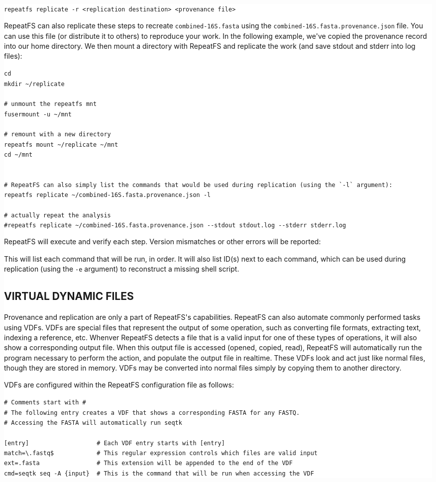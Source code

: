 ```
repeatfs replicate -r <replication destination> <provenance file>
```

RepeatFS can also replicate these steps to recreate `combined-16S.fasta` using the `combined-16S.fasta.provenance.json` file.  You can use this file (or distribute it to others) to reproduce your work.  In the following example, we've copied the provenance record into our home directory.  We then mount a directory with RepeatFS and replicate the work (and save stdout and stderr into log files):

```
cd
mkdir ~/replicate

# unmount the repeatfs mnt
fusermount -u ~/mnt

# remount with a new directory
repeatfs mount ~/replicate ~/mnt
cd ~/mnt

 
# RepeatFS can also simply list the commands that would be used during replication (using the `-l` argument):
repeatfs replicate ~/combined-16S.fasta.provenance.json -l
 
# actually repeat the analysis
#repeatfs replicate ~/combined-16S.fasta.provenance.json --stdout stdout.log --stderr stderr.log
```

RepeatFS will execute and verify each step. Version mismatches or other errors will be reported:

This will list each command that will be run, in order.  It will also list ID(s) next to each command, which can be used during replication (using the `-e` argument) to reconstruct a missing shell script.

 

VIRTUAL DYNAMIC FILES
--
Provenance and replication are only a part of RepeatFS's capabilities.  RepeatFS can also automate commonly performed tasks using VDFs. VDFs are special files that represent the output of some operation, such as converting file formats, extracting text, indexing a reference, etc.  Whenver RepeatFS detects a file that is a valid input for one of these types of operations, it will also show a corresponding output file.  When this output file is accessed (opened, copied, read), RepeatFS will automatically run the program necessary to perform the action, and populate the output file in realtime.  These VDFs look and act just like normal files, though they are stored in memory.  VDFs may be converted into normal files simply by copying them to another directory.

VDFs are configured within the RepeatFS configuration file as follows:

```
# Comments start with #
# The following entry creates a VDF that shows a corresponding FASTA for any FASTQ.
# Accessing the FASTA will automatically run seqtk

[entry]                   # Each VDF entry starts with [entry]
match=\.fastq$            # This regular expression controls which files are valid input
ext=.fasta                # This extension will be appended to the end of the VDF
cmd=seqtk seq -A {input}  # This is the command that will be run when accessing the VDF
```
